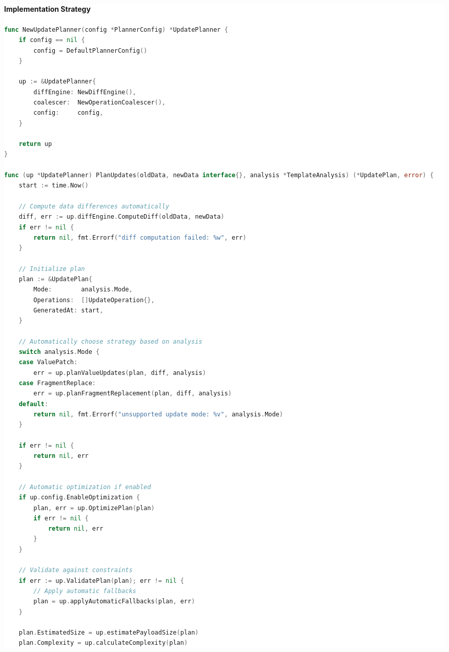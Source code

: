 #### Implementation Strategy

```go
func NewUpdatePlanner(config *PlannerConfig) *UpdatePlanner {
    if config == nil {
        config = DefaultPlannerConfig()
    }

    up := &UpdatePlanner{
        diffEngine: NewDiffEngine(),
        coalescer:  NewOperationCoalescer(),
        config:     config,
    }

    return up
}

func (up *UpdatePlanner) PlanUpdates(oldData, newData interface{}, analysis *TemplateAnalysis) (*UpdatePlan, error) {
    start := time.Now()

    // Compute data differences automatically
    diff, err := up.diffEngine.ComputeDiff(oldData, newData)
    if err != nil {
        return nil, fmt.Errorf("diff computation failed: %w", err)
    }

    // Initialize plan
    plan := &UpdatePlan{
        Mode:        analysis.Mode,
        Operations:  []UpdateOperation{},
        GeneratedAt: start,
    }

    // Automatically choose strategy based on analysis
    switch analysis.Mode {
    case ValuePatch:
        err = up.planValueUpdates(plan, diff, analysis)
    case FragmentReplace:
        err = up.planFragmentReplacement(plan, diff, analysis)
    default:
        return nil, fmt.Errorf("unsupported update mode: %v", analysis.Mode)
    }

    if err != nil {
        return nil, err
    }

    // Automatic optimization if enabled
    if up.config.EnableOptimization {
        plan, err = up.OptimizePlan(plan)
        if err != nil {
            return nil, err
        }
    }

    // Validate against constraints
    if err := up.ValidatePlan(plan); err != nil {
        // Apply automatic fallbacks
        plan = up.applyAutomaticFallbacks(plan, err)
    }

    plan.EstimatedSize = up.estimatePayloadSize(plan)
    plan.Complexity = up.calculateComplexity(plan)
```